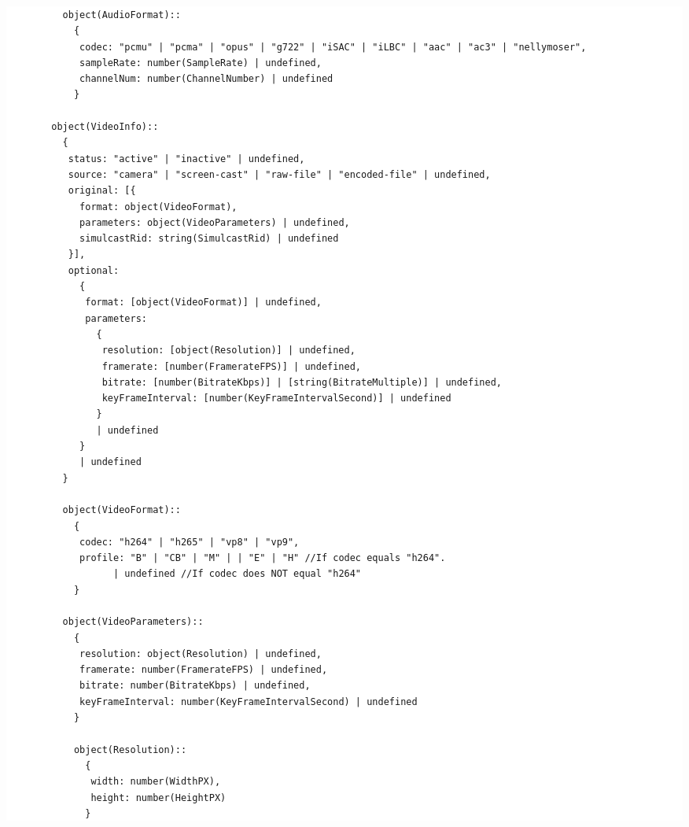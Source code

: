               object(AudioFormat)::
                {
                 codec: "pcmu" | "pcma" | "opus" | "g722" | "iSAC" | "iLBC" | "aac" | "ac3" | "nellymoser",
                 sampleRate: number(SampleRate) | undefined,
                 channelNum: number(ChannelNumber) | undefined
                }

            object(VideoInfo)::
              {
               status: "active" | "inactive" | undefined,
               source: "camera" | "screen-cast" | "raw-file" | "encoded-file" | undefined,
               original: [{
                 format: object(VideoFormat),
                 parameters: object(VideoParameters) | undefined,
                 simulcastRid: string(SimulcastRid) | undefined
               }],
               optional:
                 {
                  format: [object(VideoFormat)] | undefined,
                  parameters:
                    {
                     resolution: [object(Resolution)] | undefined,
                     framerate: [number(FramerateFPS)] | undefined,
                     bitrate: [number(BitrateKbps)] | [string(BitrateMultiple)] | undefined,
                     keyFrameInterval: [number(KeyFrameIntervalSecond)] | undefined
                    }
                    | undefined
                 }
                 | undefined
              }

              object(VideoFormat)::
                {
                 codec: "h264" | "h265" | "vp8" | "vp9",
                 profile: "B" | "CB" | "M" | | "E" | "H" //If codec equals "h264".
                       | undefined //If codec does NOT equal "h264"
                }

              object(VideoParameters)::
                {
                 resolution: object(Resolution) | undefined,
                 framerate: number(FramerateFPS) | undefined,
                 bitrate: number(BitrateKbps) | undefined,
                 keyFrameInterval: number(KeyFrameIntervalSecond) | undefined
                }

                object(Resolution)::
                  {
                   width: number(WidthPX),
                   height: number(HeightPX)
                  }
